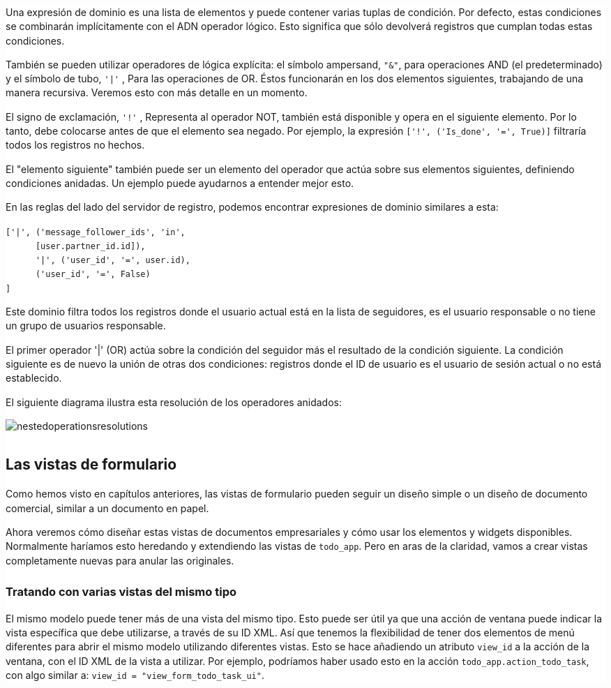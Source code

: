 Una expresión de dominio es una lista de elementos y puede contener varias tuplas de condición. Por defecto, estas condiciones se combinarán implícitamente con el ADN operador lógico. Esto significa que sólo devolverá registros que cumplan todas estas condiciones.

También se pueden utilizar operadores de lógica explícita: el símbolo ampersand, `"&"`, para operaciones AND (el predeterminado) y el símbolo de tubo, `'|'` , Para las operaciones de OR. Éstos funcionarán en los dos elementos siguientes, trabajando de una manera recursiva. Veremos esto con más detalle en un momento.

El signo de exclamación, `'!'` , Representa al operador NOT, también está disponible y opera en el siguiente elemento. Por lo tanto, debe colocarse antes de que el elemento sea negado. Por ejemplo, la expresión `['!', ('Is_done', '=', True)]` filtraría todos los registros no hechos.

El "elemento siguiente" también puede ser un elemento del operador que actúa sobre sus elementos siguientes, definiendo condiciones anidadas. Un ejemplo puede ayudarnos a entender mejor esto.

En las reglas del lado del servidor de registro, podemos encontrar expresiones de dominio similares a esta:

```
['|', ('message_follower_ids', 'in',
      [user.partner_id.id]), 
      '|', ('user_id', '=', user.id), 
      ('user_id', '=', False) 
] 
```

Este dominio filtra todos los registros donde el usuario actual está en la lista de seguidores, es el usuario responsable o no tiene un grupo de usuarios responsable.

El primer operador '|' (OR) actúa sobre la condición del seguidor más el resultado de la condición siguiente. La condición siguiente es de nuevo la unión de otras dos condiciones: registros donde el ID de usuario es el usuario de sesión actual o no está establecido.

El siguiente diagrama ilustra esta resolución de los operadores anidados:

![nestedoperationsresolutions](./img/6-01.jpg)

## Las vistas de formulario

Como hemos visto en capítulos anteriores, las vistas de formulario pueden seguir un diseño simple o un diseño de documento comercial, similar a un documento en papel.

Ahora veremos cómo diseñar estas vistas de documentos empresariales y cómo usar los elementos y widgets disponibles. Normalmente haríamos esto heredando y extendiendo las vistas de `todo_app`. Pero en aras de la claridad, vamos a crear vistas completamente nuevas para anular las originales.

### Tratando con varias vistas del mismo tipo

El mismo modelo puede tener más de una vista del mismo tipo. Esto puede ser útil ya que una acción de ventana puede indicar la vista específica que debe utilizarse, a través de su ID XML. Así que tenemos la flexibilidad de tener dos elementos de menú diferentes para abrir el mismo modelo utilizando diferentes vistas. Esto se hace añadiendo un atributo `view_id` a la acción de la ventana, con el ID XML de la vista a utilizar. Por ejemplo, podríamos haber usado esto en la acción `todo_app.action_todo_task`, con algo similar a: `view_id = "view_form_todo_task_ui"`.
